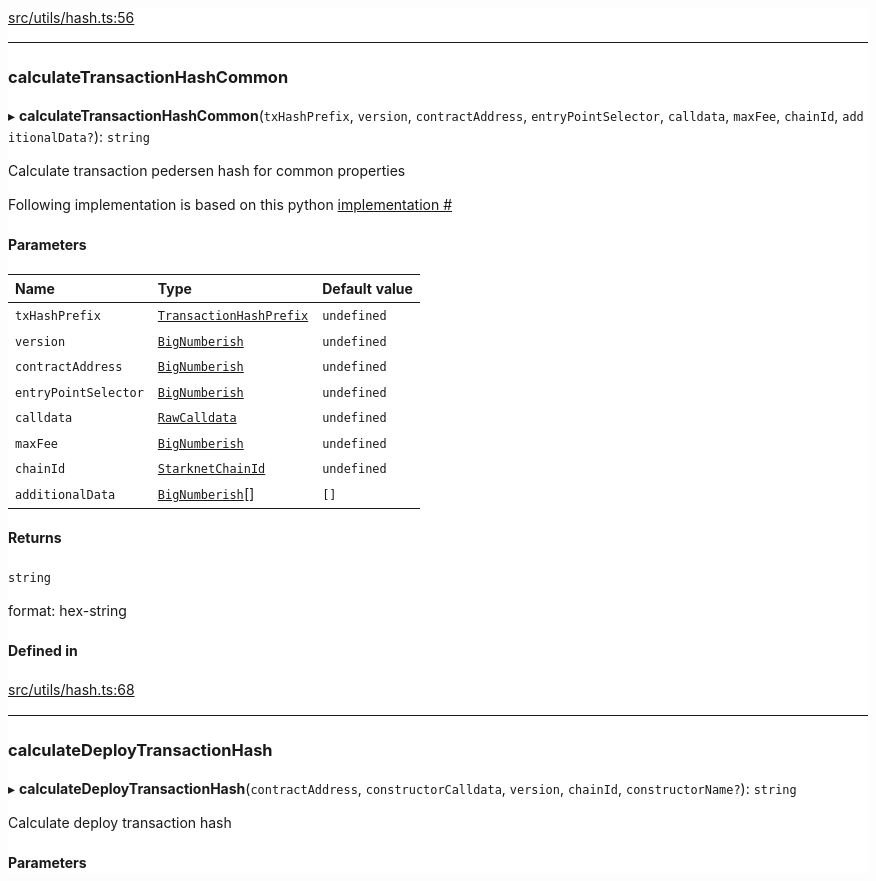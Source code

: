 [src/utils/hash.ts:56](https://github.com/starknet-io/starknet.js/blob/v5.24.2/src/utils/hash.ts#L56)

---

### calculateTransactionHashCommon

▸ **calculateTransactionHashCommon**(`txHashPrefix`, `version`, `contractAddress`, `entryPointSelector`, `calldata`, `maxFee`, `chainId`, `additionalData?`): `string`

Calculate transaction pedersen hash for common properties

Following implementation is based on this python [implementation #](https://github.com/starkware-libs/cairo-lang/blob/b614d1867c64f3fb2cf4a4879348cfcf87c3a5a7/src/starkware/starknet/core/os/transaction_hash/transaction_hash.py)

#### Parameters

| Name                 | Type                                                                   | Default value |
| :------------------- | :--------------------------------------------------------------------- | :------------ |
| `txHashPrefix`       | [`TransactionHashPrefix`](../enums/constants.TransactionHashPrefix.md) | `undefined`   |
| `version`            | [`BigNumberish`](types.md#bignumberish)                                | `undefined`   |
| `contractAddress`    | [`BigNumberish`](types.md#bignumberish)                                | `undefined`   |
| `entryPointSelector` | [`BigNumberish`](types.md#bignumberish)                                | `undefined`   |
| `calldata`           | [`RawCalldata`](types.md#rawcalldata)                                  | `undefined`   |
| `maxFee`             | [`BigNumberish`](types.md#bignumberish)                                | `undefined`   |
| `chainId`            | [`StarknetChainId`](../enums/constants.StarknetChainId.md)             | `undefined`   |
| `additionalData`     | [`BigNumberish`](types.md#bignumberish)[]                              | `[]`          |

#### Returns

`string`

format: hex-string

#### Defined in

[src/utils/hash.ts:68](https://github.com/starknet-io/starknet.js/blob/v5.24.2/src/utils/hash.ts#L68)

---

### calculateDeployTransactionHash

▸ **calculateDeployTransactionHash**(`contractAddress`, `constructorCalldata`, `version`, `chainId`, `constructorName?`): `string`

Calculate deploy transaction hash

#### Parameters
